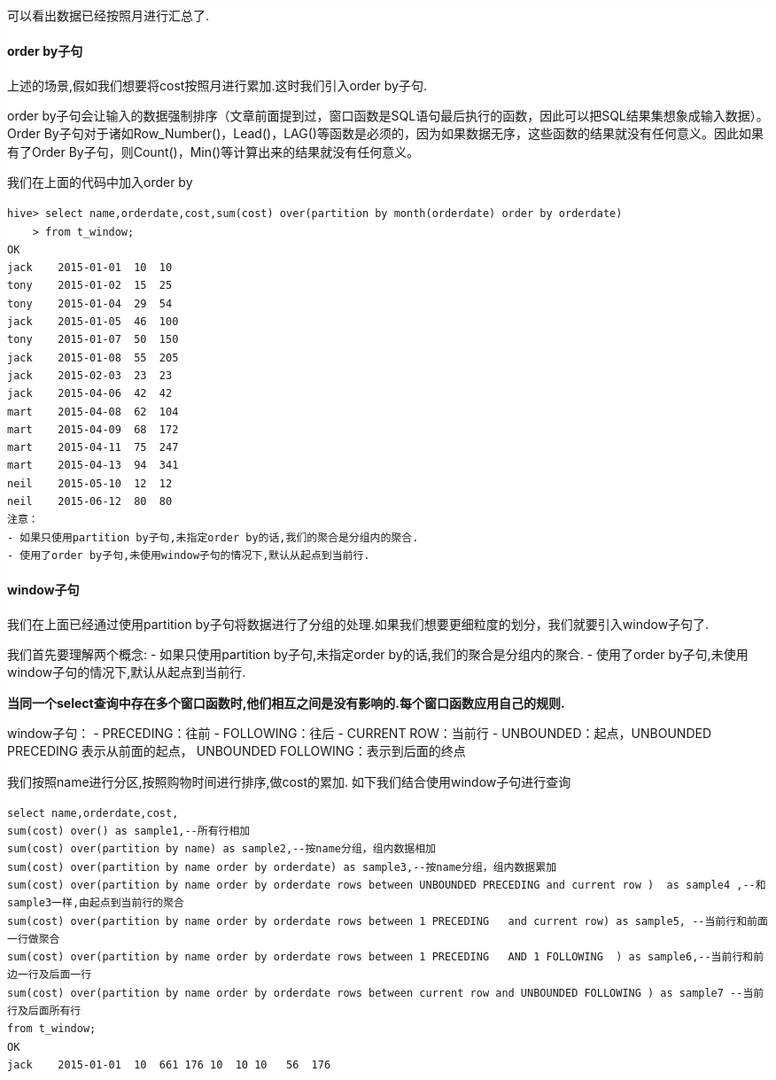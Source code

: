 可以看出数据已经按照月进行汇总了.

#### order by子句

上述的场景,假如我们想要将cost按照月进行累加.这时我们引入order by子句.

order by子句会让输入的数据强制排序（文章前面提到过，窗口函数是SQL语句最后执行的函数，因此可以把SQL结果集想象成输入数据）。Order By子句对于诸如Row_Number()，Lead()，LAG()等函数是必须的，因为如果数据无序，这些函数的结果就没有任何意义。因此如果有了Order By子句，则Count()，Min()等计算出来的结果就没有任何意义。

我们在上面的代码中加入order by

```
hive> select name,orderdate,cost,sum(cost) over(partition by month(orderdate) order by orderdate) 
    > from t_window;
OK 
jack	2015-01-01	10	10
tony	2015-01-02	15	25
tony	2015-01-04	29	54
jack	2015-01-05	46	100
tony	2015-01-07	50	150
jack	2015-01-08	55	205
jack	2015-02-03	23	23
jack	2015-04-06	42	42
mart	2015-04-08	62	104
mart	2015-04-09	68	172
mart	2015-04-11	75	247
mart	2015-04-13	94	341
neil	2015-05-10	12	12
neil	2015-06-12	80	80
注意：
- 如果只使用partition by子句,未指定order by的话,我们的聚合是分组内的聚合. 
- 使用了order by子句,未使用window子句的情况下,默认从起点到当前行.
```

#### window子句

我们在上面已经通过使用partition by子句将数据进行了分组的处理.如果我们想要更细粒度的划分，我们就要引入window子句了.

我们首先要理解两个概念: 
\- 如果只使用partition by子句,未指定order by的话,我们的聚合是分组内的聚合. 
\- 使用了order by子句,未使用window子句的情况下,默认从起点到当前行.

**当同一个select查询中存在多个窗口函数时,他们相互之间是没有影响的.每个窗口函数应用自己的规则.**

window子句： 
\- PRECEDING：往前 
\- FOLLOWING：往后 
\- CURRENT ROW：当前行 
\- UNBOUNDED：起点，UNBOUNDED PRECEDING 表示从前面的起点， UNBOUNDED FOLLOWING：表示到后面的终点

我们按照name进行分区,按照购物时间进行排序,做cost的累加. 
如下我们结合使用window子句进行查询

```
select name,orderdate,cost,
sum(cost) over() as sample1,--所有行相加
sum(cost) over(partition by name) as sample2,--按name分组，组内数据相加
sum(cost) over(partition by name order by orderdate) as sample3,--按name分组，组内数据累加
sum(cost) over(partition by name order by orderdate rows between UNBOUNDED PRECEDING and current row )  as sample4 ,--和sample3一样,由起点到当前行的聚合
sum(cost) over(partition by name order by orderdate rows between 1 PRECEDING   and current row) as sample5, --当前行和前面一行做聚合
sum(cost) over(partition by name order by orderdate rows between 1 PRECEDING   AND 1 FOLLOWING  ) as sample6,--当前行和前边一行及后面一行
sum(cost) over(partition by name order by orderdate rows between current row and UNBOUNDED FOLLOWING ) as sample7 --当前行及后面所有行
from t_window;
OK
jack	2015-01-01	10	661	176	10	10 10	56	176
```